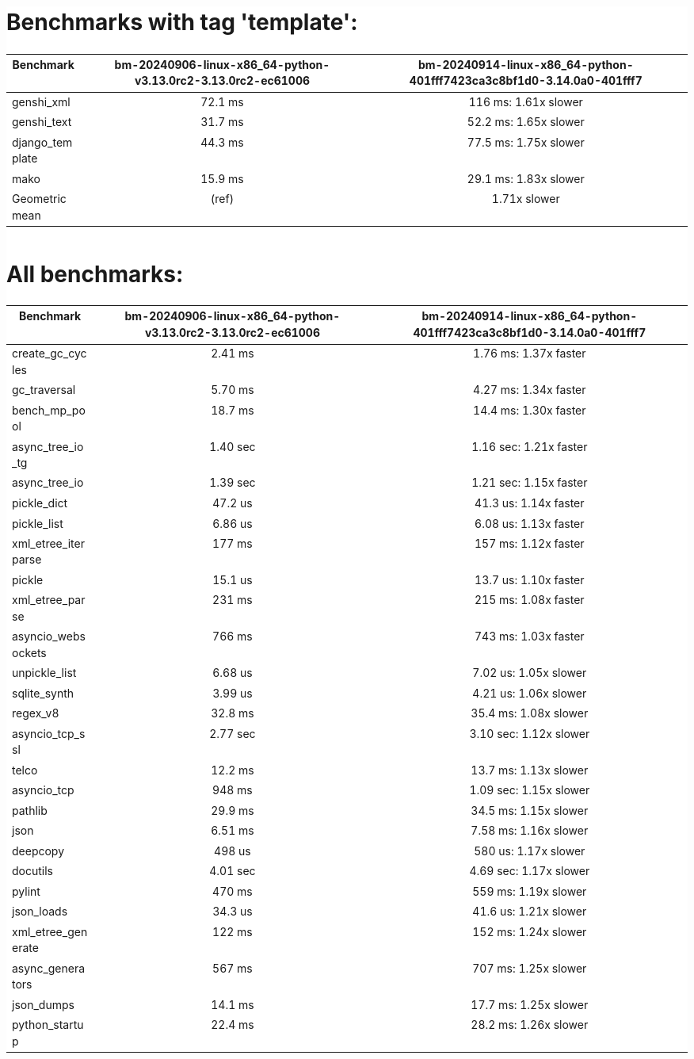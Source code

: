 Benchmarks with tag 'template':
===============================

| Benchmark       | bm-20240906-linux-x86_64-python-v3.13.0rc2-3.13.0rc2-ec61006 | bm-20240914-linux-x86_64-python-401fff7423ca3c8bf1d0-3.14.0a0-401fff7 |
|-----------------|:------------------------------------------------------------:|:---------------------------------------------------------------------:|
| genshi_xml      | 72.1 ms                                                      | 116 ms: 1.61x slower                                                  |
| genshi_text     | 31.7 ms                                                      | 52.2 ms: 1.65x slower                                                 |
| django_template | 44.3 ms                                                      | 77.5 ms: 1.75x slower                                                 |
| mako            | 15.9 ms                                                      | 29.1 ms: 1.83x slower                                                 |
| Geometric mean  | (ref)                                                        | 1.71x slower                                                          |

All benchmarks:
===============

| Benchmark                | bm-20240906-linux-x86_64-python-v3.13.0rc2-3.13.0rc2-ec61006 | bm-20240914-linux-x86_64-python-401fff7423ca3c8bf1d0-3.14.0a0-401fff7 |
|--------------------------|:------------------------------------------------------------:|:---------------------------------------------------------------------:|
| create_gc_cycles         | 2.41 ms                                                      | 1.76 ms: 1.37x faster                                                 |
| gc_traversal             | 5.70 ms                                                      | 4.27 ms: 1.34x faster                                                 |
| bench_mp_pool            | 18.7 ms                                                      | 14.4 ms: 1.30x faster                                                 |
| async_tree_io_tg         | 1.40 sec                                                     | 1.16 sec: 1.21x faster                                                |
| async_tree_io            | 1.39 sec                                                     | 1.21 sec: 1.15x faster                                                |
| pickle_dict              | 47.2 us                                                      | 41.3 us: 1.14x faster                                                 |
| pickle_list              | 6.86 us                                                      | 6.08 us: 1.13x faster                                                 |
| xml_etree_iterparse      | 177 ms                                                       | 157 ms: 1.12x faster                                                  |
| pickle                   | 15.1 us                                                      | 13.7 us: 1.10x faster                                                 |
| xml_etree_parse          | 231 ms                                                       | 215 ms: 1.08x faster                                                  |
| asyncio_websockets       | 766 ms                                                       | 743 ms: 1.03x faster                                                  |
| unpickle_list            | 6.68 us                                                      | 7.02 us: 1.05x slower                                                 |
| sqlite_synth             | 3.99 us                                                      | 4.21 us: 1.06x slower                                                 |
| regex_v8                 | 32.8 ms                                                      | 35.4 ms: 1.08x slower                                                 |
| asyncio_tcp_ssl          | 2.77 sec                                                     | 3.10 sec: 1.12x slower                                                |
| telco                    | 12.2 ms                                                      | 13.7 ms: 1.13x slower                                                 |
| asyncio_tcp              | 948 ms                                                       | 1.09 sec: 1.15x slower                                                |
| pathlib                  | 29.9 ms                                                      | 34.5 ms: 1.15x slower                                                 |
| json                     | 6.51 ms                                                      | 7.58 ms: 1.16x slower                                                 |
| deepcopy                 | 498 us                                                       | 580 us: 1.17x slower                                                  |
| docutils                 | 4.01 sec                                                     | 4.69 sec: 1.17x slower                                                |
| pylint                   | 470 ms                                                       | 559 ms: 1.19x slower                                                  |
| json_loads               | 34.3 us                                                      | 41.6 us: 1.21x slower                                                 |
| xml_etree_generate       | 122 ms                                                       | 152 ms: 1.24x slower                                                  |
| async_generators         | 567 ms                                                       | 707 ms: 1.25x slower                                                  |
| json_dumps               | 14.1 ms                                                      | 17.7 ms: 1.25x slower                                                 |
| python_startup           | 22.4 ms                                                      | 28.2 ms: 1.26x slower                                                 |